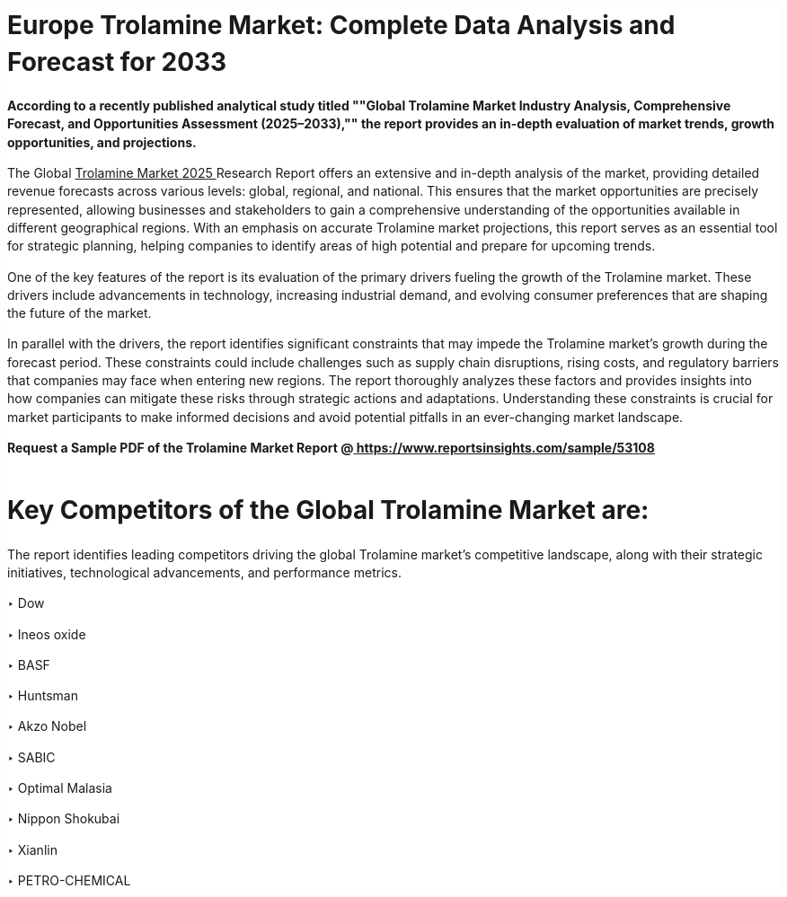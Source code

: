 # Europe Trolamine Market: Complete Data Analysis and Forecast for 2033

<strong>According to a recently published analytical study titled ""Global Trolamine Market Industry Analysis, Comprehensive Forecast, and Opportunities Assessment (2025–2033),"" the report provides an in-depth evaluation of market trends, growth opportunities, and projections.</strong>

The Global <a href=https://www.reportsinsights.com/sample/53108>Trolamine Market 2025 </a> Research Report offers an extensive and in-depth analysis of the market, providing detailed revenue forecasts across various levels: global, regional, and national. This ensures that the market opportunities are precisely represented, allowing businesses and stakeholders to gain a comprehensive understanding of the opportunities available in different geographical regions. With an emphasis on accurate Trolamine market projections, this report serves as an essential tool for strategic planning, helping companies to identify areas of high potential and prepare for upcoming trends.

One of the key features of the report is its evaluation of the primary drivers fueling the growth of the Trolamine market. These drivers include advancements in technology, increasing industrial demand, and evolving consumer preferences that are shaping the future of the market. 

In parallel with the drivers, the report identifies significant constraints that may impede the Trolamine market’s growth during the forecast period. These constraints could include challenges such as supply chain disruptions, rising costs, and regulatory barriers that companies may face when entering new regions. The report thoroughly analyzes these factors and provides insights into how companies can mitigate these risks through strategic actions and adaptations. Understanding these constraints is crucial for market participants to make informed decisions and avoid potential pitfalls in an ever-changing market landscape.

<strong>Request a Sample PDF of the Trolamine Market Report </strong><strong>@<a href=https://www.reportsinsights.com/sample/53108> https://www.reportsinsights.com/sample/53108</a></strong></font>

# <strong>Key Competitors of the Global Trolamine Market are:</strong>

The report identifies leading competitors driving the global Trolamine market’s competitive landscape, along with their strategic initiatives, technological advancements, and performance metrics.

‣ Dow

‣ Ineos oxide

‣ BASF

‣ Huntsman

‣ Akzo Nobel

‣ SABIC

‣ Optimal Malasia

‣ Nippon Shokubai

‣ Xianlin

‣ PETRO-CHEMICAL
